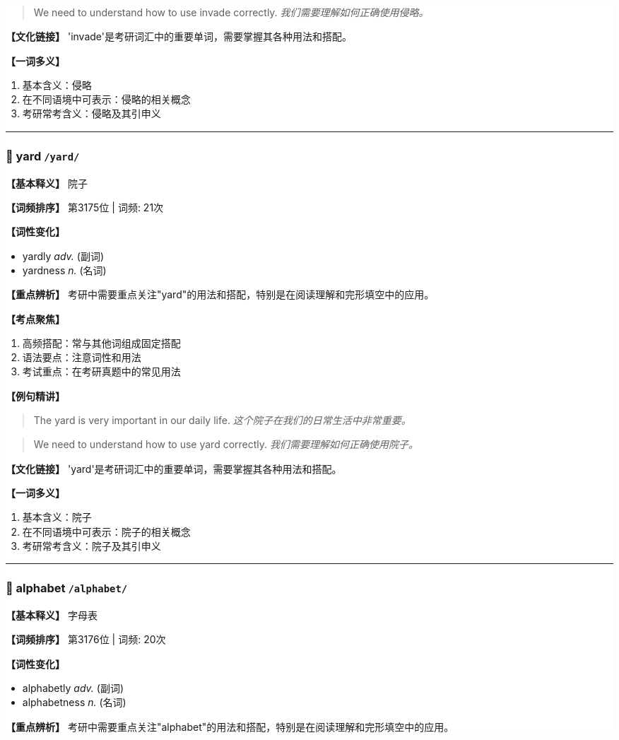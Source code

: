 > We need to understand how to use invade correctly.
> *我们需要理解如何正确使用侵略。*

**【文化链接】**
'invade'是考研词汇中的重要单词，需要掌握其各种用法和搭配。

**【一词多义】**
1. 基本含义：侵略
2. 在不同语境中可表示：侵略的相关概念
3. 考研常考含义：侵略及其引申义

---
### 🎸 yard `/yard/`

**【基本释义】** 院子

**【词频排序】** 第3175位 | 词频: 21次

**【词性变化】**
- yardly *adv.* (副词)
- yardness *n.* (名词)

**【重点辨析】**
考研中需要重点关注"yard"的用法和搭配，特别是在阅读理解和完形填空中的应用。

**【考点聚焦】**
1. 高频搭配：常与其他词组成固定搭配
2. 语法要点：注意词性和用法
3. 考试重点：在考研真题中的常见用法

**【例句精讲】**
> The yard is very important in our daily life.
> *这个院子在我们的日常生活中非常重要。*

> We need to understand how to use yard correctly.
> *我们需要理解如何正确使用院子。*

**【文化链接】**
'yard'是考研词汇中的重要单词，需要掌握其各种用法和搭配。

**【一词多义】**
1. 基本含义：院子
2. 在不同语境中可表示：院子的相关概念
3. 考研常考含义：院子及其引申义

---
### 🎺 alphabet `/alphabet/`

**【基本释义】** 字母表

**【词频排序】** 第3176位 | 词频: 20次

**【词性变化】**
- alphabetly *adv.* (副词)
- alphabetness *n.* (名词)

**【重点辨析】**
考研中需要重点关注"alphabet"的用法和搭配，特别是在阅读理解和完形填空中的应用。
